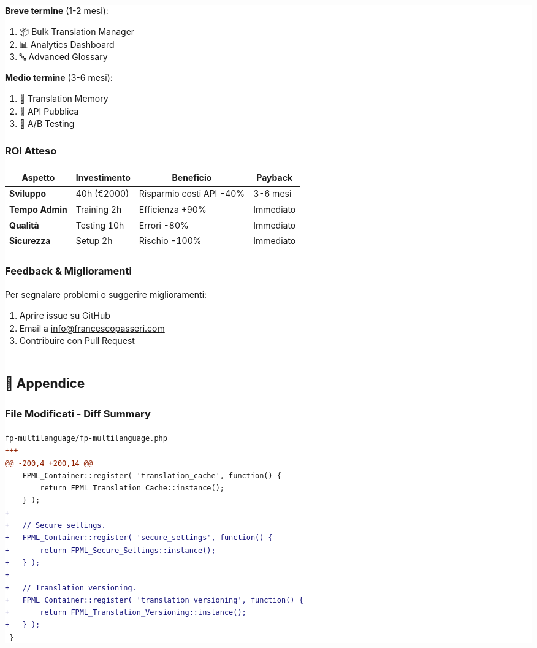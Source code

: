 **Breve termine** (1-2 mesi):
1. 📦 Bulk Translation Manager
2. 📊 Analytics Dashboard
3. 🔤 Advanced Glossary

**Medio termine** (3-6 mesi):
1. 🔄 Translation Memory
2. 🔌 API Pubblica
3. 🧪 A/B Testing

### ROI Atteso

| Aspetto | Investimento | Beneficio | Payback |
|---------|--------------|-----------|---------|
| **Sviluppo** | 40h (€2000) | Risparmio costi API -40% | 3-6 mesi |
| **Tempo Admin** | Training 2h | Efficienza +90% | Immediato |
| **Qualità** | Testing 10h | Errori -80% | Immediato |
| **Sicurezza** | Setup 2h | Rischio -100% | Immediato |

### Feedback & Miglioramenti

Per segnalare problemi o suggerire miglioramenti:

1. Aprire issue su GitHub
2. Email a info@francescopasseri.com
3. Contribuire con Pull Request

---

## 📜 Appendice

### File Modificati - Diff Summary

```diff
fp-multilanguage/fp-multilanguage.php
+++ 
@@ -200,4 +200,14 @@
 	FPML_Container::register( 'translation_cache', function() {
 		return FPML_Translation_Cache::instance();
 	} );
+
+	// Secure settings.
+	FPML_Container::register( 'secure_settings', function() {
+		return FPML_Secure_Settings::instance();
+	} );
+
+	// Translation versioning.
+	FPML_Container::register( 'translation_versioning', function() {
+		return FPML_Translation_Versioning::instance();
+	} );
 }
```
